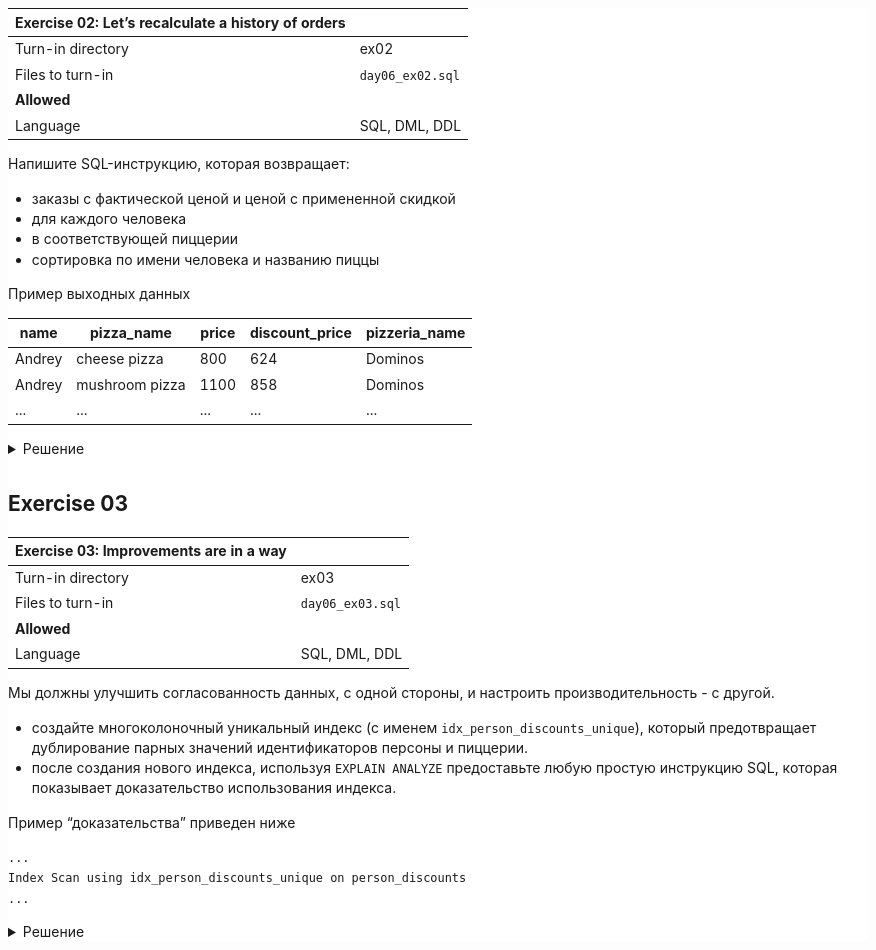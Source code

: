 | Exercise 02: Let’s recalculate a history of orders|                                                                                                                          |
|---------------------------------------|--------------------------------------------------------------------------------------------------------------------------|
| Turn-in directory                     | ex02                                                                                                                     |
| Files to turn-in                      | `day06_ex02.sql`                                                                                 |
| **Allowed**                               |                                                                                                                          |
| Language                        | SQL, DML, DDL                                                                                              |

Напишите SQL-инструкцию, которая возвращает:  
- заказы с фактической ценой и ценой с примененной скидкой
- для каждого человека
- в соответствующей пиццерии
- сортировка по имени человека и названию пиццы   

Пример выходных данных   

| name | pizza_name | price | discount_price | pizzeria_name | 
| ------ | ------ | ------ | ------ | ------ |
| Andrey | cheese pizza | 800 | 624 | Dominos |
| Andrey | mushroom pizza | 1100 | 858 | Dominos |
| ... | ... | ... | ... | ... |

<details><summary>Решение</summary></details>



## Exercise 03

| Exercise 03: Improvements are in a way |                                                                                                                          |
|---------------------------------------|--------------------------------------------------------------------------------------------------------------------------|
| Turn-in directory                     | ex03                                                                                                                     |
| Files to turn-in                      | `day06_ex03.sql`                                                                                 |
| **Allowed**                               |                                                                                                                          |
| Language                        | SQL, DML, DDL                                                                                              |

Мы должны улучшить согласованность данных, с одной стороны, и настроить производительность - с другой. 
- создайте многоколоночный уникальный индекс (с именем `idx_person_discounts_unique`), который предотвращает дублирование парных значений идентификаторов персоны и пиццерии.
- после создания нового индекса, используя `EXPLAIN ANALYZE` предоставьте любую простую инструкцию SQL, которая показывает доказательство использования индекса.

Пример “доказательства” приведен ниже
    
    ...
    Index Scan using idx_person_discounts_unique on person_discounts
    ...

<details><summary>Решение</summary></details>
